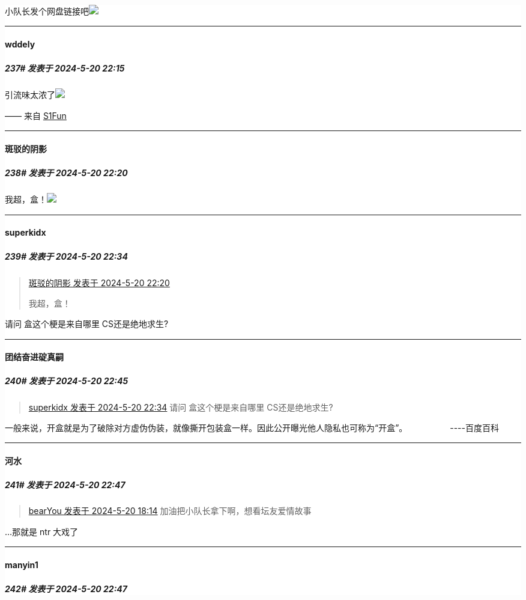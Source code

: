 小队长发个网盘链接吧<img src="https://static.saraba1st.com/image/smiley/face2017/067.png" referrerpolicy="no-referrer">

*****

####  wddely  
##### 237#       发表于 2024-5-20 22:15

引流味太浓了<img src="https://static.saraba1st.com/image/smiley/face2017/002.png" referrerpolicy="no-referrer">

—— 来自 [S1Fun](https://s1fun.koalcat.com)

*****

####  斑驳的阴影  
##### 238#       发表于 2024-5-20 22:20

我超，盒！<img src="https://static.saraba1st.com/image/smiley/face2017/059.png" referrerpolicy="no-referrer">

*****

####  superkidx  
##### 239#       发表于 2024-5-20 22:34

<blockquote><a href="httphttps://bbs.saraba1st.com/2b/forum.php?mod=redirect&amp;goto=findpost&amp;pid=64945475&amp;ptid=2184034" target="_blank">斑驳的阴影 发表于 2024-5-20 22:20</a>

我超，盒！</blockquote>
请问 盒这个梗是来自哪里 CS还是绝地求生?

*****

####  团结奋进碇真嗣  
##### 240#       发表于 2024-5-20 22:45

<blockquote><a href="httphttps://bbs.saraba1st.com/2b/forum.php?mod=redirect&amp;goto=findpost&amp;pid=64945616&amp;ptid=2184034" target="_blank">superkidx 发表于 2024-5-20 22:34</a>
请问 盒这个梗是来自哪里 CS还是绝地求生?</blockquote>
一般来说，开盒就是为了破除对方虚伪伪装，就像撕开包装盒一样。因此公开曝光他人隐私也可称为“开盒”。
                 ----百度百科


*****

####  河水  
##### 241#       发表于 2024-5-20 22:47

<blockquote><a href="httphttps://bbs.saraba1st.com/2b/forum.php?mod=redirect&amp;goto=findpost&amp;pid=64942890&amp;ptid=2184034" target="_blank">bearYou 发表于 2024-5-20 18:14</a>
加油把小队长拿下啊，想看坛友爱情故事</blockquote>
…那就是 ntr 大戏了

*****

####  manyin1  
##### 242#       发表于 2024-5-20 22:47
